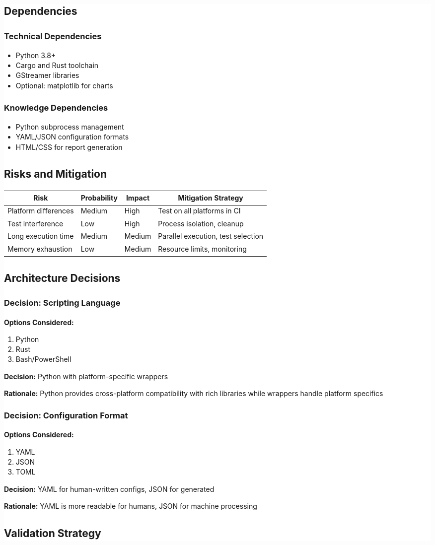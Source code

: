 ## Dependencies

### Technical Dependencies
- Python 3.8+
- Cargo and Rust toolchain
- GStreamer libraries
- Optional: matplotlib for charts

### Knowledge Dependencies
- Python subprocess management
- YAML/JSON configuration formats
- HTML/CSS for report generation

## Risks and Mitigation

| Risk | Probability | Impact | Mitigation Strategy |
|------|------------|--------|-------------------|
| Platform differences | Medium | High | Test on all platforms in CI |
| Test interference | Low | High | Process isolation, cleanup |
| Long execution time | Medium | Medium | Parallel execution, test selection |
| Memory exhaustion | Low | Medium | Resource limits, monitoring |

## Architecture Decisions

### Decision: Scripting Language
**Options Considered:**
1. Python
2. Rust
3. Bash/PowerShell

**Decision:** Python with platform-specific wrappers

**Rationale:** Python provides cross-platform compatibility with rich libraries while wrappers handle platform specifics

### Decision: Configuration Format
**Options Considered:**
1. YAML
2. JSON
3. TOML

**Decision:** YAML for human-written configs, JSON for generated

**Rationale:** YAML is more readable for humans, JSON for machine processing

## Validation Strategy
